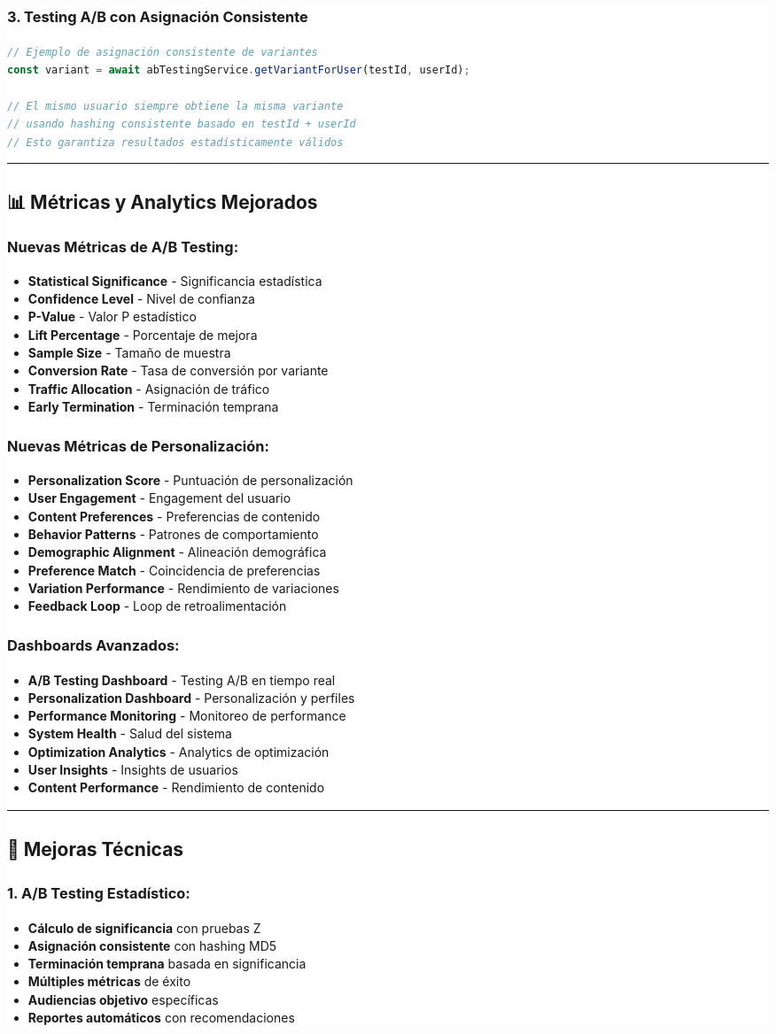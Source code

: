 ### **3. Testing A/B con Asignación Consistente**
```javascript
// Ejemplo de asignación consistente de variantes
const variant = await abTestingService.getVariantForUser(testId, userId);

// El mismo usuario siempre obtiene la misma variante
// usando hashing consistente basado en testId + userId
// Esto garantiza resultados estadísticamente válidos
```

---

## 📊 **Métricas y Analytics Mejorados**

### **Nuevas Métricas de A/B Testing:**
- **Statistical Significance** - Significancia estadística
- **Confidence Level** - Nivel de confianza
- **P-Value** - Valor P estadístico
- **Lift Percentage** - Porcentaje de mejora
- **Sample Size** - Tamaño de muestra
- **Conversion Rate** - Tasa de conversión por variante
- **Traffic Allocation** - Asignación de tráfico
- **Early Termination** - Terminación temprana

### **Nuevas Métricas de Personalización:**
- **Personalization Score** - Puntuación de personalización
- **User Engagement** - Engagement del usuario
- **Content Preferences** - Preferencias de contenido
- **Behavior Patterns** - Patrones de comportamiento
- **Demographic Alignment** - Alineación demográfica
- **Preference Match** - Coincidencia de preferencias
- **Variation Performance** - Rendimiento de variaciones
- **Feedback Loop** - Loop de retroalimentación

### **Dashboards Avanzados:**
- **A/B Testing Dashboard** - Testing A/B en tiempo real
- **Personalization Dashboard** - Personalización y perfiles
- **Performance Monitoring** - Monitoreo de performance
- **System Health** - Salud del sistema
- **Optimization Analytics** - Analytics de optimización
- **User Insights** - Insights de usuarios
- **Content Performance** - Rendimiento de contenido

---

## 🔧 **Mejoras Técnicas**

### **1. A/B Testing Estadístico:**
- **Cálculo de significancia** con pruebas Z
- **Asignación consistente** con hashing MD5
- **Terminación temprana** basada en significancia
- **Múltiples métricas** de éxito
- **Audiencias objetivo** específicas
- **Reportes automáticos** con recomendaciones
